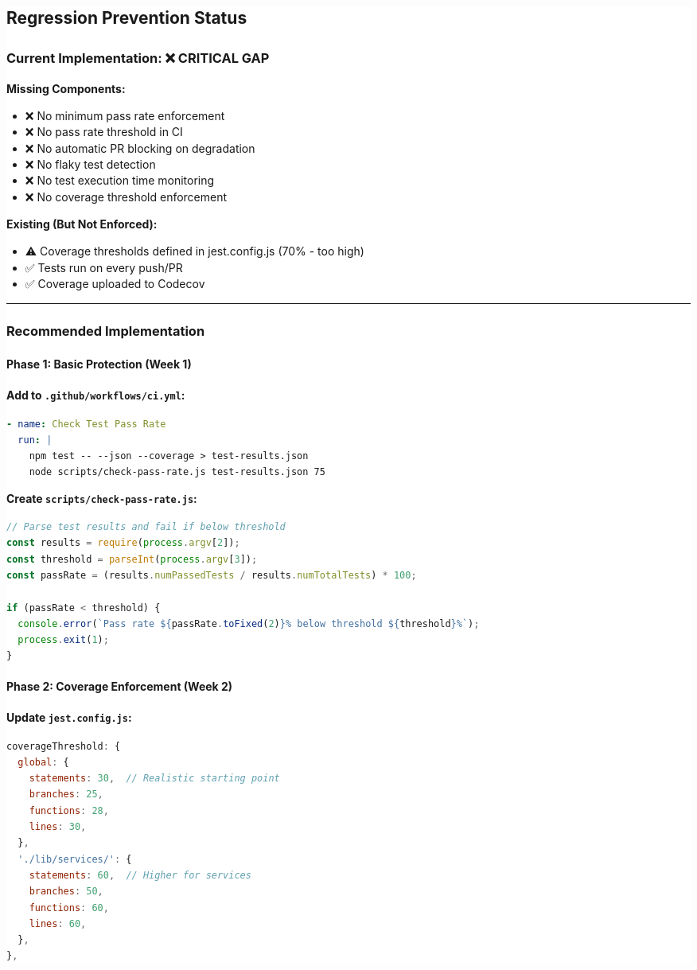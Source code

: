 
## Regression Prevention Status

### Current Implementation: ❌ CRITICAL GAP

**Missing Components:**

- ❌ No minimum pass rate enforcement
- ❌ No pass rate threshold in CI
- ❌ No automatic PR blocking on degradation
- ❌ No flaky test detection
- ❌ No test execution time monitoring
- ❌ No coverage threshold enforcement

**Existing (But Not Enforced):**

- ⚠️ Coverage thresholds defined in jest.config.js (70% - too high)
- ✅ Tests run on every push/PR
- ✅ Coverage uploaded to Codecov

---

### Recommended Implementation

#### Phase 1: Basic Protection (Week 1)

**Add to `.github/workflows/ci.yml`:**

```yaml
- name: Check Test Pass Rate
  run: |
    npm test -- --json --coverage > test-results.json
    node scripts/check-pass-rate.js test-results.json 75
```

**Create `scripts/check-pass-rate.js`:**

```javascript
// Parse test results and fail if below threshold
const results = require(process.argv[2]);
const threshold = parseInt(process.argv[3]);
const passRate = (results.numPassedTests / results.numTotalTests) * 100;

if (passRate < threshold) {
  console.error(`Pass rate ${passRate.toFixed(2)}% below threshold ${threshold}%`);
  process.exit(1);
}
```

#### Phase 2: Coverage Enforcement (Week 2)

**Update `jest.config.js`:**

```javascript
coverageThreshold: {
  global: {
    statements: 30,  // Realistic starting point
    branches: 25,
    functions: 28,
    lines: 30,
  },
  './lib/services/': {
    statements: 60,  // Higher for services
    branches: 50,
    functions: 60,
    lines: 60,
  },
},
```